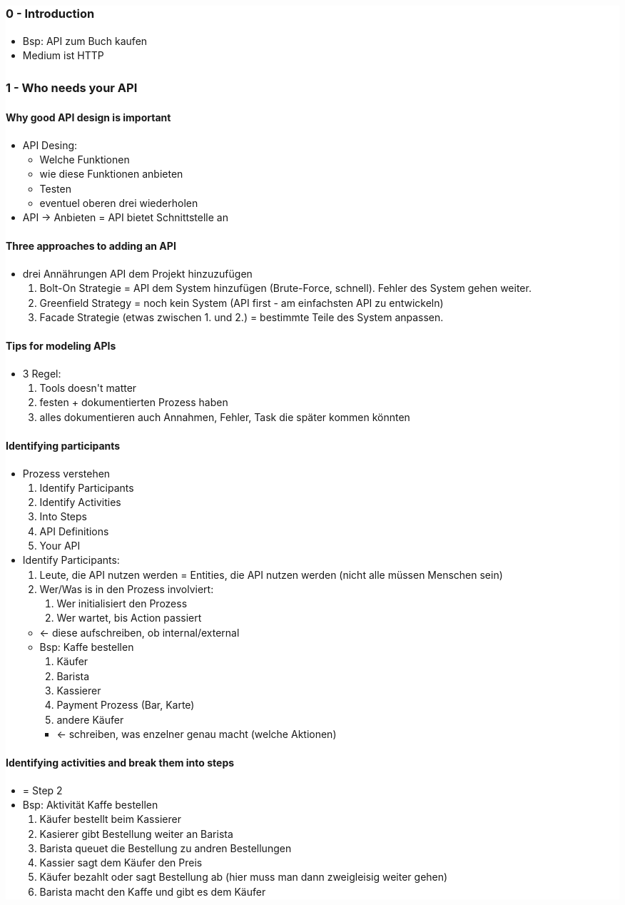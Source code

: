 ### 0 - Introduction
* Bsp: API zum Buch kaufen
* Medium ist HTTP

### 1 - Who needs your API
####  Why good API design is important
* API Desing:
    * Welche Funktionen
    * wie diese Funktionen anbieten
    * Testen
    * eventuel oberen drei wiederholen
* API -> Anbieten = API bietet Schnittstelle an
#### Three approaches to adding an API
* drei Annährungen API dem Projekt hinzuzufügen
    1. Bolt-On Strategie = API dem System hinzufügen (Brute-Force, schnell). Fehler des System gehen weiter.
    2. Greenfield Strategy = noch kein System (API first - am einfachsten API zu entwickeln) 
    3.   Facade Strategie (etwas zwischen 1. und 2.) = bestimmte Teile des System anpassen.
#### Tips for modeling APIs
* 3 Regel:
    1. Tools doesn't matter 
    2. festen + dokumentierten Prozess haben
    3. alles dokumentieren auch Annahmen, Fehler, Task die später kommen könnten
#### Identifying participants
* Prozess verstehen
    1. Identify Participants
    2. Identify Activities
    3. Into Steps
    4. API Definitions
    5. Your API
* Identify Participants:
    1. Leute, die API nutzen werden = Entities, die API nutzen werden (nicht alle müssen Menschen sein)
    2. Wer/Was is in den Prozess involviert:
        1. Wer initialisiert den Prozess
        2. Wer wartet, bis Action passiert
    * <- diese aufschreiben, ob internal/external
    * Bsp: Kaffe bestellen
        1. Käufer
        2. Barista
        3. Kassierer
        4. Payment Prozess (Bar, Karte)
        5. andere Käufer
        * <- schreiben, was enzelner genau macht (welche Aktionen)
#### Identifying activities and break them into steps
* = Step 2
* Bsp: Aktivität Kaffe bestellen
    1. Käufer bestellt beim Kassierer
    2. Kasierer gibt Bestellung weiter an Barista
    3. Barista queuet die Bestellung zu andren Bestellungen
    4. Kassier sagt dem Käufer den Preis
    5. Käufer bezahlt oder sagt Bestellung ab (hier muss man dann zweigleisig weiter gehen)
    6. Barista macht den Kaffe und gibt es dem Käufer
